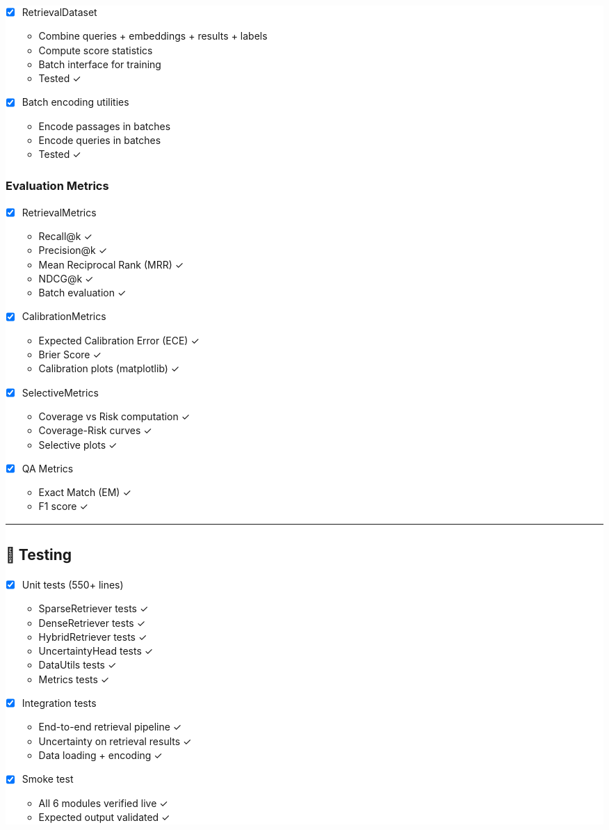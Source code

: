 - [x] RetrievalDataset
  - Combine queries + embeddings + results + labels
  - Compute score statistics
  - Batch interface for training
  - Tested ✓

- [x] Batch encoding utilities
  - Encode passages in batches
  - Encode queries in batches
  - Tested ✓

### Evaluation Metrics
- [x] RetrievalMetrics
  - Recall@k ✓
  - Precision@k ✓
  - Mean Reciprocal Rank (MRR) ✓
  - NDCG@k ✓
  - Batch evaluation ✓

- [x] CalibrationMetrics
  - Expected Calibration Error (ECE) ✓
  - Brier Score ✓
  - Calibration plots (matplotlib) ✓

- [x] SelectiveMetrics
  - Coverage vs Risk computation ✓
  - Coverage-Risk curves ✓
  - Selective plots ✓

- [x] QA Metrics
  - Exact Match (EM) ✓
  - F1 score ✓

---

## 🧪 Testing

- [x] Unit tests (550+ lines)
  - SparseRetriever tests ✓
  - DenseRetriever tests ✓
  - HybridRetriever tests ✓
  - UncertaintyHead tests ✓
  - DataUtils tests ✓
  - Metrics tests ✓

- [x] Integration tests
  - End-to-end retrieval pipeline ✓
  - Uncertainty on retrieval results ✓
  - Data loading + encoding ✓

- [x] Smoke test
  - All 6 modules verified live ✓
  - Expected output validated ✓
